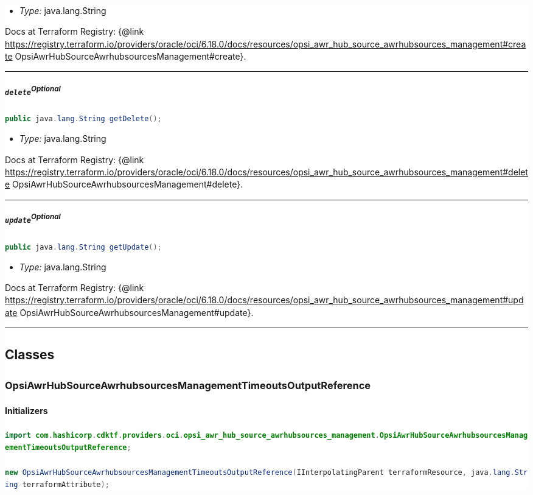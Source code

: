 - *Type:* java.lang.String

Docs at Terraform Registry: {@link https://registry.terraform.io/providers/oracle/oci/6.18.0/docs/resources/opsi_awr_hub_source_awrhubsources_management#create OpsiAwrHubSourceAwrhubsourcesManagement#create}.

---

##### `delete`<sup>Optional</sup> <a name="delete" id="rhizo-co-terraform-provider-oci.opsiAwrHubSourceAwrhubsourcesManagement.OpsiAwrHubSourceAwrhubsourcesManagementTimeouts.property.delete"></a>

```java
public java.lang.String getDelete();
```

- *Type:* java.lang.String

Docs at Terraform Registry: {@link https://registry.terraform.io/providers/oracle/oci/6.18.0/docs/resources/opsi_awr_hub_source_awrhubsources_management#delete OpsiAwrHubSourceAwrhubsourcesManagement#delete}.

---

##### `update`<sup>Optional</sup> <a name="update" id="rhizo-co-terraform-provider-oci.opsiAwrHubSourceAwrhubsourcesManagement.OpsiAwrHubSourceAwrhubsourcesManagementTimeouts.property.update"></a>

```java
public java.lang.String getUpdate();
```

- *Type:* java.lang.String

Docs at Terraform Registry: {@link https://registry.terraform.io/providers/oracle/oci/6.18.0/docs/resources/opsi_awr_hub_source_awrhubsources_management#update OpsiAwrHubSourceAwrhubsourcesManagement#update}.

---

## Classes <a name="Classes" id="Classes"></a>

### OpsiAwrHubSourceAwrhubsourcesManagementTimeoutsOutputReference <a name="OpsiAwrHubSourceAwrhubsourcesManagementTimeoutsOutputReference" id="rhizo-co-terraform-provider-oci.opsiAwrHubSourceAwrhubsourcesManagement.OpsiAwrHubSourceAwrhubsourcesManagementTimeoutsOutputReference"></a>

#### Initializers <a name="Initializers" id="rhizo-co-terraform-provider-oci.opsiAwrHubSourceAwrhubsourcesManagement.OpsiAwrHubSourceAwrhubsourcesManagementTimeoutsOutputReference.Initializer"></a>

```java
import com.hashicorp.cdktf.providers.oci.opsi_awr_hub_source_awrhubsources_management.OpsiAwrHubSourceAwrhubsourcesManagementTimeoutsOutputReference;

new OpsiAwrHubSourceAwrhubsourcesManagementTimeoutsOutputReference(IInterpolatingParent terraformResource, java.lang.String terraformAttribute);
```

